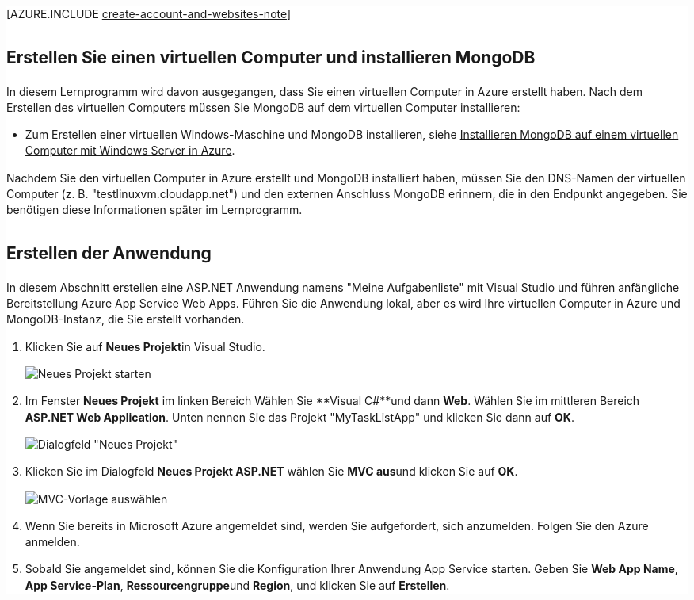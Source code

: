 [AZURE.INCLUDE [create-account-and-websites-note](../../includes/create-account-and-websites-note.md)]

<a id="virtualmachine"></a> 
## <a name="create-a-virtual-machine-and-install-mongodb"></a>Erstellen Sie einen virtuellen Computer und installieren MongoDB ##

In diesem Lernprogramm wird davon ausgegangen, dass Sie einen virtuellen Computer in Azure erstellt haben. Nach dem Erstellen des virtuellen Computers müssen Sie MongoDB auf dem virtuellen Computer installieren:

* Zum Erstellen einer virtuellen Windows-Maschine und MongoDB installieren, siehe [Installieren MongoDB auf einem virtuellen Computer mit Windows Server in Azure][InstallMongoOnWindowsVM].


Nachdem Sie den virtuellen Computer in Azure erstellt und MongoDB installiert haben, müssen Sie den DNS-Namen der virtuellen Computer (z. B. "testlinuxvm.cloudapp.net") und den externen Anschluss MongoDB erinnern, die in den Endpunkt angegeben.  Sie benötigen diese Informationen später im Lernprogramm.

<a id="createapp"></a>
## <a name="create-the-application"></a>Erstellen der Anwendung ##

In diesem Abschnitt erstellen eine ASP.NET Anwendung namens "Meine Aufgabenliste" mit Visual Studio und führen anfängliche Bereitstellung Azure App Service Web Apps. Führen Sie die Anwendung lokal, aber es wird Ihre virtuellen Computer in Azure und MongoDB-Instanz, die Sie erstellt vorhanden.

1. Klicken Sie auf **Neues Projekt**in Visual Studio.

    ![Neues Projekt starten][StartPageNewProject]

1. Im Fenster **Neues Projekt** im linken Bereich Wählen Sie **Visual C#**und dann **Web**. Wählen Sie im mittleren Bereich **ASP.NET Web Application**. Unten nennen Sie das Projekt "MyTaskListApp" und klicken Sie dann auf **OK**.

    ![Dialogfeld "Neues Projekt"][NewProjectMyTaskListApp]

1. Klicken Sie im Dialogfeld **Neues Projekt ASP.NET** wählen Sie **MVC aus**und klicken Sie auf **OK**.

    ![MVC-Vorlage auswählen][VS2013SelectMVCTemplate]

1. Wenn Sie bereits in Microsoft Azure angemeldet sind, werden Sie aufgefordert, sich anzumelden. Folgen Sie den Azure anmelden.
2. Sobald Sie angemeldet sind, können Sie die Konfiguration Ihrer Anwendung App Service starten. Geben Sie **Web App Name**, **App Service-Plan**, **Ressourcengruppe**und **Region**, und klicken Sie auf **Erstellen**.


[AzurePortal]: http://manage.windowsazure.com
[WindowsAzure]: http://www.windowsazure.com
[MongoC#LangCenter]: http://docs.mongodb.org/ecosystem/drivers/csharp/
[MVCWebSite]: http://www.asp.net/mvc
[ASP.NET]: http://www.asp.net/
[MongoConnectionStrings]: http://www.mongodb.org/display/DOCS/Connections
[MongoDB]: http://www.mongodb.org
[InstallMongoOnWindowsVM]: ../virtual-machines/virtual-machines-windows-classic-install-mongodb.md
[VSEWeb]: http://www.microsoft.com/visualstudio/eng/2013-downloads#d-2013-express
[VSUlt]: http://www.microsoft.com/visualstudio/eng/2013-downloads
[StartPageNewProject]: ./media/web-sites-dotnet-store-data-mongodb-vm/NewProject.png
[NewProjectMyTaskListApp]: ./media/web-sites-dotnet-store-data-mongodb-vm/NewProjectMyTaskListApp.png
[VS2013SelectMVCTemplate]: ./media/web-sites-dotnet-store-data-mongodb-vm/VS2013SelectMVCTemplate.png
[VS2013DefaultMVCApplication]: ./media/web-sites-dotnet-store-data-mongodb-vm/VS2013DefaultMVCApplication.png
[VS2013ManageNuGetPackages]: ./media/web-sites-dotnet-store-data-mongodb-vm/VS2013ManageNuGetPackages.png
[SearchforMongoDBCSharpDriver]: ./media/web-sites-dotnet-store-data-mongodb-vm/SearchforMongoDBCSharpDriver.png
[MongoDBCsharpDriverInstalled]: ./media/web-sites-dotnet-store-data-mongodb-vm/MongoDBCsharpDriverInstalled.png
[MongoDBCSharpDriverReferences]: ./media/web-sites-dotnet-store-data-mongodb-vm/MongoDBCSharpDriverReferences.png
[SolutionExplorerMyTaskListApp]: ./media/web-sites-dotnet-store-data-mongodb-vm/SolutionExplorerMyTaskListApp.png
[TaskListAppBlank]: ./media/web-sites-dotnet-store-data-mongodb-vm/TaskListAppBlank.png
[WAWSCreateWebSite]: ./media/web-sites-dotnet-store-data-mongodb-vm/WAWSCreateWebSite.png
[WAWSDashboardMyTaskListApp]: ./media/web-sites-dotnet-store-data-mongodb-vm/WAWSDashboardMyTaskListApp.png
[Image9]: ./media/web-sites-dotnet-store-data-mongodb-vm/RepoReady.png
[Image10]: ./media/web-sites-dotnet-store-data-mongodb-vm/GitInstructions.png
[Image11]: ./media/web-sites-dotnet-store-data-mongodb-vm/GitDeploymentComplete.png
[Erstellen Sie einen virtuellen Computer und installieren MongoDB]: #virtualmachine
[Create and run the My Task List ASP.NET application on your development computer]: #createapp
[Create an Azure web site]: #createwebsite
[Deploy the ASP.NET application to the web site using Git]: #deployapp